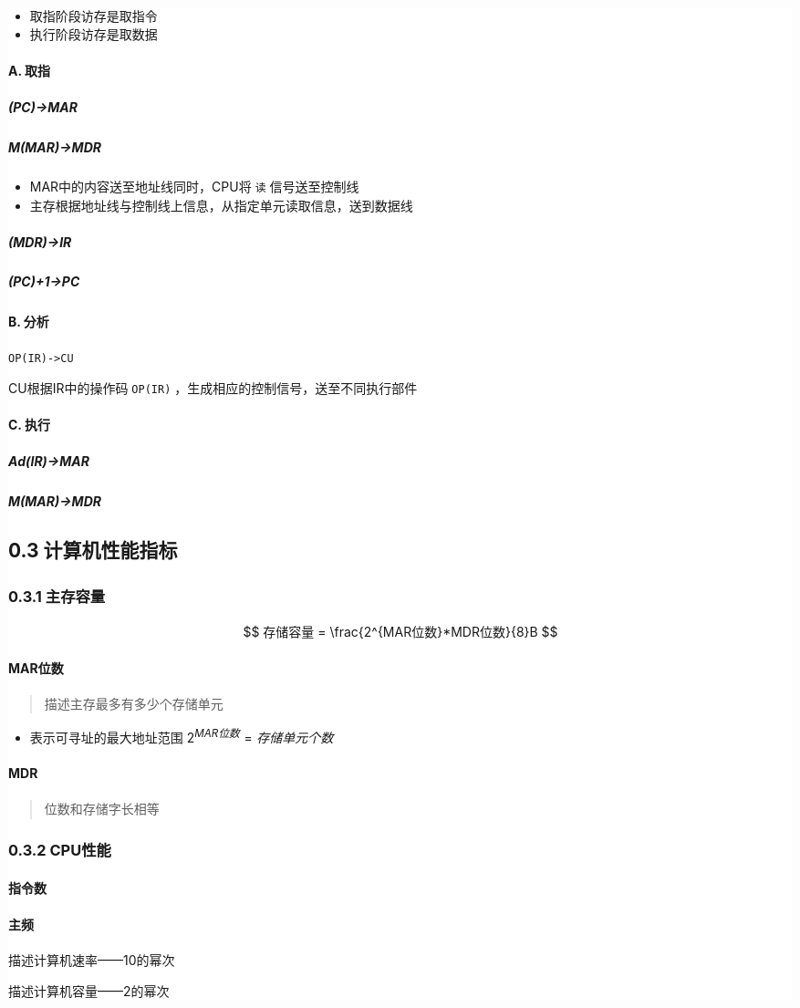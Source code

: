 - 取指阶段访存是取指令
- 执行阶段访存是取数据

#### A. 取指

##### (PC)->MAR

##### M(MAR)->MDR

- MAR中的内容送至地址线同时，CPU将 `读` 信号送至控制线
- 主存根据地址线与控制线上信息，从指定单元读取信息，送到数据线

##### (MDR)->IR

##### (PC)+1->PC

#### B. 分析

`OP(IR)->CU`

CU根据IR中的操作码 `OP(IR)` ，生成相应的控制信号，送至不同执行部件

#### C. 执行

##### Ad(IR)->MAR

##### M(MAR)->MDR

## 0.3 计算机性能指标

### 0.3.1 主存容量

$$
存储容量 = \frac{2^{MAR位数}*MDR位数}{8}B
$$

#### MAR位数

> 描述主存最多有多少个存储单元

- 表示可寻址的最大地址范围 $2^{MAR位数}=存储单元个数$

#### MDR

> 位数和存储字长相等

### 0.3.2 CPU性能

#### 指令数

#### 主频

描述计算机速率——10的幂次

描述计算机容量——2的幂次
